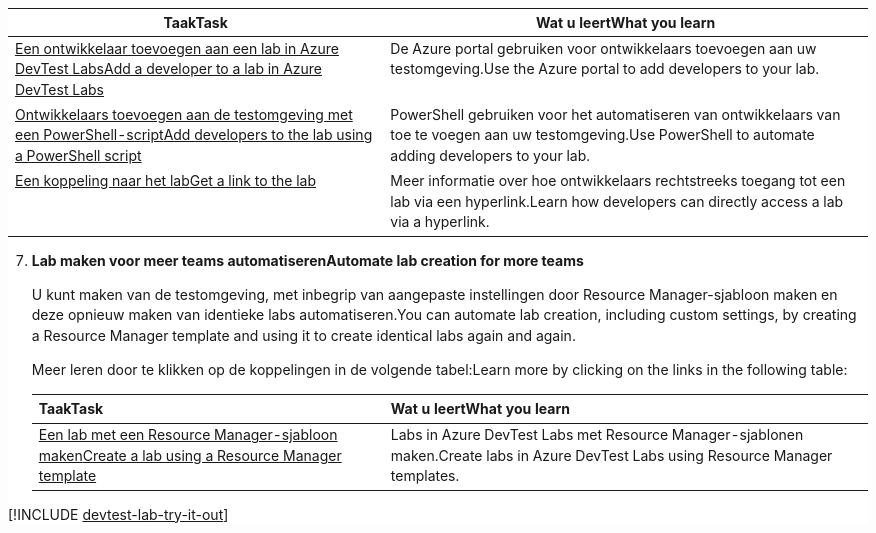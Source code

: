    | <span data-ttu-id="1e4b3-186">Taak</span><span class="sxs-lookup"><span data-stu-id="1e4b3-186">Task</span></span> | <span data-ttu-id="1e4b3-187">Wat u leert</span><span class="sxs-lookup"><span data-stu-id="1e4b3-187">What you learn</span></span> |
   | --- | --- |
   | [<span data-ttu-id="1e4b3-188">Een ontwikkelaar toevoegen aan een lab in Azure DevTest Labs</span><span class="sxs-lookup"><span data-stu-id="1e4b3-188">Add a developer to a lab in Azure DevTest Labs</span></span>](devtest-lab-add-devtest-user.md) |<span data-ttu-id="1e4b3-189">De Azure portal gebruiken voor ontwikkelaars toevoegen aan uw testomgeving.</span><span class="sxs-lookup"><span data-stu-id="1e4b3-189">Use the Azure portal to add developers to your lab.</span></span>|
   | [<span data-ttu-id="1e4b3-190">Ontwikkelaars toevoegen aan de testomgeving met een PowerShell-script</span><span class="sxs-lookup"><span data-stu-id="1e4b3-190">Add developers to the lab using a PowerShell script</span></span>](devtest-lab-add-devtest-user.md#add-an-external-user-to-a-lab-using-powershell) |<span data-ttu-id="1e4b3-191">PowerShell gebruiken voor het automatiseren van ontwikkelaars van toe te voegen aan uw testomgeving.</span><span class="sxs-lookup"><span data-stu-id="1e4b3-191">Use PowerShell to automate adding developers to your lab.</span></span> |
   | [<span data-ttu-id="1e4b3-192">Een koppeling naar het lab</span><span class="sxs-lookup"><span data-stu-id="1e4b3-192">Get a link to the lab</span></span>](devtest-lab-faq.md#how-do-i-share-a-direct-link-to-my-lab) |<span data-ttu-id="1e4b3-193">Meer informatie over hoe ontwikkelaars rechtstreeks toegang tot een lab via een hyperlink.</span><span class="sxs-lookup"><span data-stu-id="1e4b3-193">Learn how developers can directly access a lab via a hyperlink.</span></span>|

7. <span data-ttu-id="1e4b3-194">**Lab maken voor meer teams automatiseren**</span><span class="sxs-lookup"><span data-stu-id="1e4b3-194">**Automate lab creation for more teams**</span></span> 
   
    <span data-ttu-id="1e4b3-195">U kunt maken van de testomgeving, met inbegrip van aangepaste instellingen door Resource Manager-sjabloon maken en deze opnieuw maken van identieke labs automatiseren.</span><span class="sxs-lookup"><span data-stu-id="1e4b3-195">You can automate lab creation, including custom settings, by creating a Resource Manager template and using it to create identical labs again and again.</span></span> 
   
    <span data-ttu-id="1e4b3-196">Meer leren door te klikken op de koppelingen in de volgende tabel:</span><span class="sxs-lookup"><span data-stu-id="1e4b3-196">Learn more by clicking on the links in the following table:</span></span>
   
   | <span data-ttu-id="1e4b3-197">Taak</span><span class="sxs-lookup"><span data-stu-id="1e4b3-197">Task</span></span> | <span data-ttu-id="1e4b3-198">Wat u leert</span><span class="sxs-lookup"><span data-stu-id="1e4b3-198">What you learn</span></span> |
   | --- | --- |
   | [<span data-ttu-id="1e4b3-199">Een lab met een Resource Manager-sjabloon maken</span><span class="sxs-lookup"><span data-stu-id="1e4b3-199">Create a lab using a Resource Manager template</span></span>](devtest-lab-faq.md#how-do-i-create-a-lab-from-an-azure-resource-manager-template) |<span data-ttu-id="1e4b3-200">Labs in Azure DevTest Labs met Resource Manager-sjablonen maken.</span><span class="sxs-lookup"><span data-stu-id="1e4b3-200">Create labs in Azure DevTest Labs using Resource Manager templates.</span></span> |

[!INCLUDE [devtest-lab-try-it-out](../../includes/devtest-lab-try-it-out.md)]

